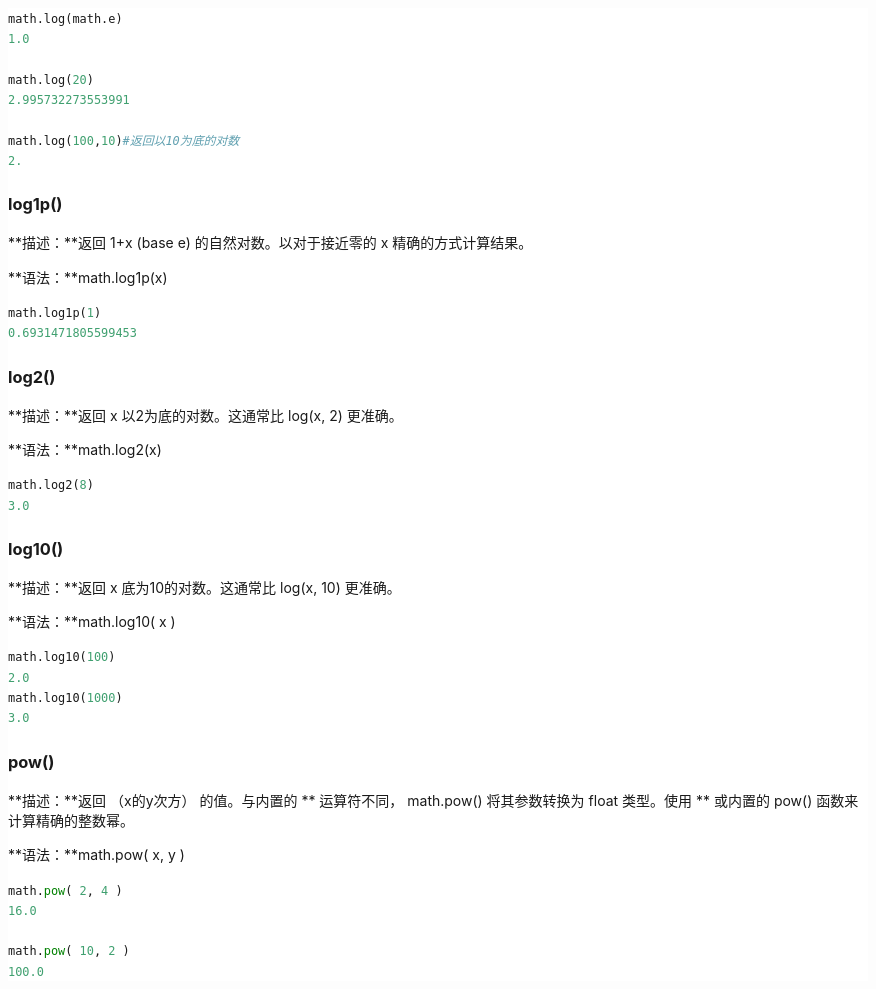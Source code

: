 ```python
math.log(math.e)
1.0

math.log(20)
2.995732273553991

math.log(100,10)#返回以10为底的对数
2.
```



### **log1p()**

**描述：**返回 1+x (base e) 的自然对数。以对于接近零的 x 精确的方式计算结果。

**语法：**math.log1p(x)

```python
math.log1p(1)
0.6931471805599453
```



### **log2()**

**描述：**返回 x 以2为底的对数。这通常比 log(x, 2) 更准确。

**语法：**math.log2(x)

```python
math.log2(8)
3.0
```



### **log10()**

**描述：**返回 x 底为10的对数。这通常比 log(x, 10) 更准确。

**语法：**math.log10( x )

```python
math.log10(100)
2.0
math.log10(1000)
3.0
```



### **pow()**

**描述：**返回 （x的y次方） 的值。与内置的 ** 运算符不同， math.pow() 将其参数转换为 float 类型。使用 ** 或内置的 pow() 函数来计算精确的整数幂。

**语法：**math.pow( x, y )

```python
math.pow( 2, 4 )
16.0

math.pow( 10, 2 )
100.0
```
